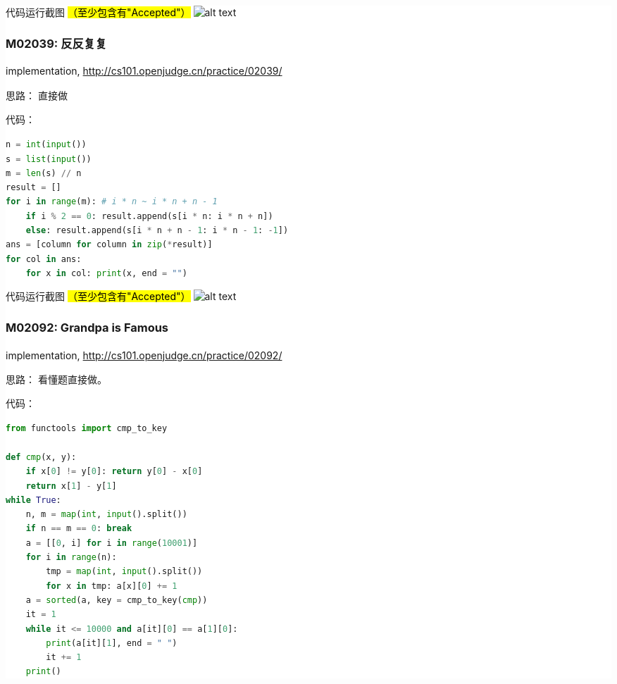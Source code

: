 

代码运行截图 <mark>（至少包含有"Accepted"）</mark>
![alt text](image.png)




### M02039: 反反复复

implementation, http://cs101.openjudge.cn/practice/02039/



思路：
直接做


代码：

```python
n = int(input())
s = list(input())
m = len(s) // n
result = []
for i in range(m): # i * n ~ i * n + n - 1
    if i % 2 == 0: result.append(s[i * n: i * n + n])
    else: result.append(s[i * n + n - 1: i * n - 1: -1])
ans = [column for column in zip(*result)]
for col in ans:
    for x in col: print(x, end = "")
```



代码运行截图 <mark>（至少包含有"Accepted"）</mark>
![alt text](image-1.png)




### M02092: Grandpa is Famous

implementation, http://cs101.openjudge.cn/practice/02092/



思路：
看懂题直接做。


代码：

```python
from functools import cmp_to_key

def cmp(x, y):
    if x[0] != y[0]: return y[0] - x[0]
    return x[1] - y[1]
while True:
    n, m = map(int, input().split())
    if n == m == 0: break
    a = [[0, i] for i in range(10001)]
    for i in range(n):
        tmp = map(int, input().split())
        for x in tmp: a[x][0] += 1
    a = sorted(a, key = cmp_to_key(cmp))
    it = 1
    while it <= 10000 and a[it][0] == a[1][0]:
        print(a[it][1], end = " ")
        it += 1
    print()
```
